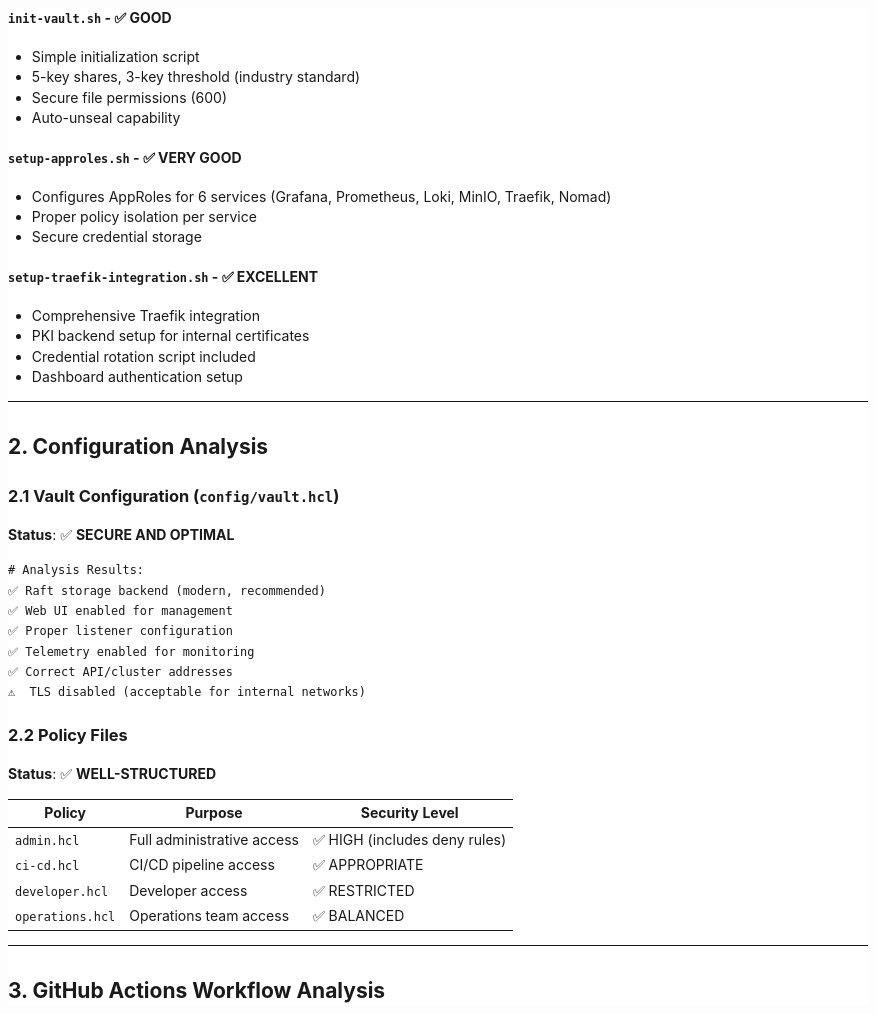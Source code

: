 #### `init-vault.sh` - ✅ GOOD
- Simple initialization script
- 5-key shares, 3-key threshold (industry standard)
- Secure file permissions (600)
- Auto-unseal capability

#### `setup-approles.sh` - ✅ VERY GOOD  
- Configures AppRoles for 6 services (Grafana, Prometheus, Loki, MinIO, Traefik, Nomad)
- Proper policy isolation per service
- Secure credential storage

#### `setup-traefik-integration.sh` - ✅ EXCELLENT
- Comprehensive Traefik integration
- PKI backend setup for internal certificates
- Credential rotation script included
- Dashboard authentication setup

---

## 2. Configuration Analysis

### 2.1 Vault Configuration (`config/vault.hcl`)

**Status**: ✅ **SECURE AND OPTIMAL**

```hcl
# Analysis Results:
✅ Raft storage backend (modern, recommended)
✅ Web UI enabled for management
✅ Proper listener configuration
✅ Telemetry enabled for monitoring
✅ Correct API/cluster addresses
⚠️  TLS disabled (acceptable for internal networks)
```

### 2.2 Policy Files

**Status**: ✅ **WELL-STRUCTURED**

| Policy | Purpose | Security Level |
|--------|---------|----------------|
| `admin.hcl` | Full administrative access | ✅ HIGH (includes deny rules) |
| `ci-cd.hcl` | CI/CD pipeline access | ✅ APPROPRIATE |
| `developer.hcl` | Developer access | ✅ RESTRICTED |
| `operations.hcl` | Operations team access | ✅ BALANCED |

---

## 3. GitHub Actions Workflow Analysis
